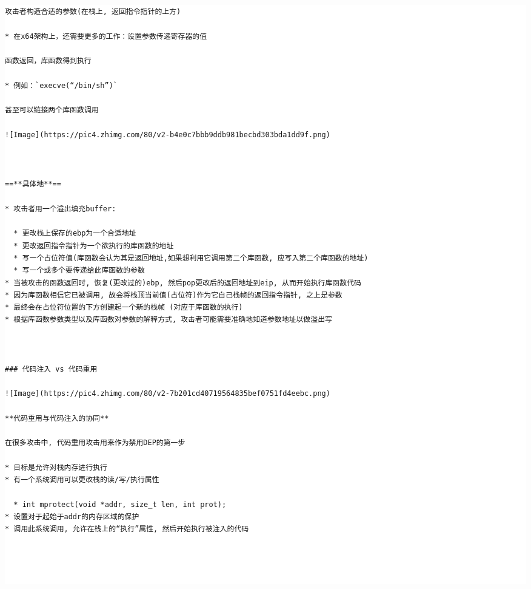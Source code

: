     攻击者构造合适的参数(在栈上, 返回指令指针的上方)
    
    * 在x64架构上，还需要更多的工作：设置参数传递寄存器的值
    
    函数返回，库函数得到执行
    
    * 例如：`execve(“/bin/sh”)`
    
    甚至可以链接两个库函数调用
    
    ![Image](https://pic4.zhimg.com/80/v2-b4e0c7bbb9ddb981becbd303bda1dd9f.png)
    
    ‍
    
    ==**具体地**==
    
    * 攻击者用一个溢出填充buffer:
    
      * 更改栈上保存的ebp为一个合适地址
      * 更改返回指令指针为一个欲执行的库函数的地址
      * 写一个占位符值(库函数会认为其是返回地址,如果想利用它调用第二个库函数, 应写入第二个库函数的地址)
      * 写一个或多个要传递给此库函数的参数
    * 当被攻击的函数返回时, 恢复(更改过的)ebp, 然后pop更改后的返回地址到eip, 从而开始执行库函数代码
    * 因为库函数相信它已被调用, 故会将栈顶当前值(占位符)作为它自己栈帧的返回指令指针, 之上是参数
    * 最终会在占位符位置的下方创建起一个新的栈帧 (对应于库函数的执行)
    * 根据库函数参数类型以及库函数对参数的解释方式, 攻击者可能需要准确地知道参数地址以做溢出写
    
    ‍
    
    ### 代码注入 vs 代码重用
    
    ![Image](https://pic4.zhimg.com/80/v2-7b201cd40719564835bef0751fd4eebc.png)
    
    **代码重用与代码注入的协同**
    
    在很多攻击中, 代码重用攻击用来作为禁用DEP的第一步
    
    * 目标是允许对栈内存进行执行
    * 有一个系统调用可以更改栈的读/写/执行属性
    
      * int mprotect(void *addr, size_t len, int prot);
    * 设置对于起始于addr的内存区域的保护
    * 调用此系统调用, 允许在栈上的“执行”属性, 然后开始执行被注入的代码
    
    ‍
    
    ‍


[^15]: ### 代码注入 vs 代码重用

    ![Image](https://pic4.zhimg.com/80/v2-7b201cd40719564835bef0751fd4eebc.png)
    
    **代码重用与代码注入的协同**
    
    在很多攻击中, 代码重用攻击用来作为禁用DEP的第一步
    
    * 目标是允许对栈内存进行执行
    * 有一个系统调用可以更改栈的读/写/执行属性
    
      * int mprotect(void *addr, size_t len, int prot);
    * 设置对于起始于addr的内存区域的保护
    * 调用此系统调用, 允许在栈上的“执行”属性, 然后开始执行被注入的代码
    

[^1]: ## 威胁模型
[^2]: ## 安全策略与策略执行
[^3]: ## x86 概念与内存模型
[^4]: # 四、内存破坏漏洞
[^5]: ### x86 Linux 系统的线性地址空间分层
[^6]: System V AMD64 ABI 调用惯例
[^7]: 劫持全局偏移量表 (GOT) 中的函数指针，被动态链接函数所使用
[^8]: ## 缓冲区溢出：栈溢出 (stack smashing)
[^9]: ## 堆溢出
[^10]: ## Use After Free
[^11]: ## 格式化字符串攻击
[^12]: # 五、内存破坏防御
[^13]: ## **Stack Canaries** 栈 金丝雀
[^14]: ## 数据执行保护 (DEP)
[^16]: ### ASLR Linux 的地址空间布局随机化
[^17]: ## ROP 面向返回的编程
[^18]: # 六、恶意代码的机理及其防护
[^19]: ## 病毒
[^20]: ## 木马
[^21]: ## 蠕虫
[^22]: ### 模糊测试
[^23]: 软件保护技术  
[^24]: ## 代码混淆
[^25]: ## 软件防篡改
[^26]: ## 软件混淆
[^27]: # 九、Web 安全
[^28]: ## **输入验证**: SQL**注入攻击**
[^29]: ## **输入验证**: 跨站脚本 (XSS, Cross‐Site Scripting)
[^30]: #### 代码重用攻击：Return to libc
[^31]: ### 木马的实现原理与攻击步骤